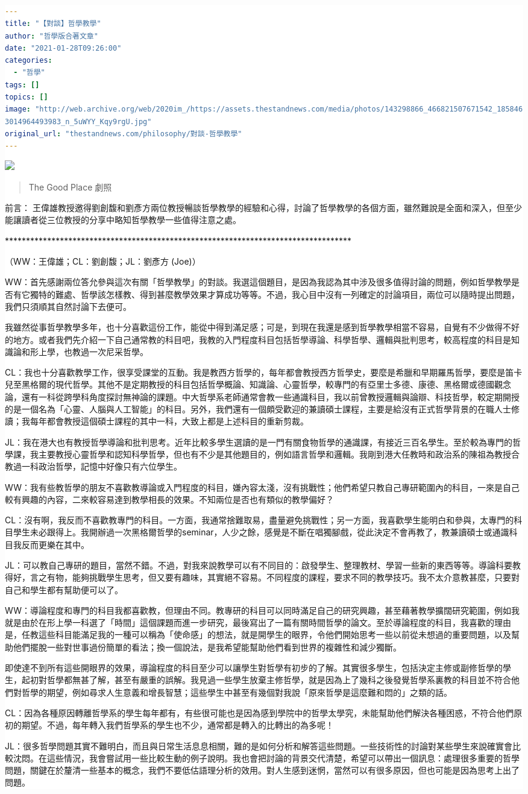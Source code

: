 ```yaml
---
title: "【對談】哲學教學"
author: "哲學版合著文章"
date: "2021-01-28T09:26:00"
categories:
  - "哲學"
tags: []
topics: []
image: "http://web.archive.org/web/2020im_/https://assets.thestandnews.com/media/photos/143298866_466821507671542_1858463014964493983_n_5uWYY_Kqy9rgU.jpg"
original_url: "thestandnews.com/philosophy/對談-哲學教學"
---
```

![](http://web.archive.org/web/2020im_/https://assets.thestandnews.com/media/photos/143298866_466821507671542_1858463014964493983_n_5uWYY_Kqy9rgU.jpg)
> The Good Place 劇照

前言： 王偉雄教授邀得劉創馥和劉彥方兩位教授暢談哲學教學的經驗和心得，討論了哲學教學的各個方面，雖然難說是全面和深入，但至少能讓讀者從三位教授的分享中略知哲學教學一些值得注意之處。

\*\*\*\*\*\*\*\*\*\*\*\*\*\*\*\*\*\*\*\*\*\*\*\*\*\*\*\*\*\*\*\*\*\*\*\*\*\*\*\*\*\*\*\*\*\*\*\*\*\*\*\*\*\*\*\*\*\*\*\*\*\*\*\*\*\*\*\*\*\*\*\*\*\*\*\*\*\*\*\*\*\*

（WW：王偉雄；CL：劉創馥；JL：劉彥方 (Joe)）

WW：首先感謝兩位答允參與這次有關「哲學教學」的對談。我選這個題目，是因為我認為其中涉及很多值得討論的問題，例如哲學教學是否有它獨特的難處、哲學該怎樣教、得到甚麼教學效果才算成功等等。不過，我心目中沒有一列確定的討論項目，兩位可以隨時提出問題，我們只須順其自然討論下去便可。

我雖然從事哲學教學多年，也十分喜歡這份工作，能從中得到滿足感；可是，到現在我還是感到哲學教學相當不容易，自覺有不少做得不好的地方。或者我們先介紹一下自己通常教的科目吧，我教的入門程度科目包括哲學導論、科學哲學、邏輯與批判思考，較高程度的科目是知識論和形上學，也教過一次尼采哲學。

CL：我也十分喜歡教學工作，很享受課堂的互動。我是教西方哲學的，每年都會教授西方哲學史，要麼是希臘和早期羅馬哲學，要麼是笛卡兒至黑格爾的現代哲學。其他不是定期教授的科目包括哲學概論、知識論、心靈哲學，較專門的有亞里士多德、康德、黑格爾或德國觀念論，還有一科從跨學科角度探討無神論的課題。中大哲學系老師通常會教一些通識科目，我以前曾教授邏輯與論辯、科技哲學，較定期開授的是一個名為「心靈、人腦與人工智能」的科目。另外，我們還有一個頗受歡迎的兼讀碩士課程，主要是給沒有正式哲學背景的在職人士修讀；我每年都會教授這個碩士課程的其中一科，大致上都是上述科目的重新剪裁。

JL：我在港大也有教授哲學導論和批判思考。近年比較多學生選讀的是一門有關食物哲學的通識課，有接近三百名學生。至於較為專門的哲學課，我主要教授心靈哲學和認知科學哲學，但也有不少是其他題目的，例如語言哲學和邏輯。我剛到港大任教時和政治系的陳祖為教授合教過一科政治哲學，記憶中好像只有六位學生。

WW：我有些教哲學的朋友不喜歡教導論或入門程度的科目，嫌內容太淺，沒有挑戰性；他們希望只教自己專研範圍內的科目，一來是自己較有興趣的內容，二來較容易達到教學相長的效果。不知兩位是否也有類似的教學偏好？

CL：沒有啊，我反而不喜歡教專門的科目。一方面，我通常捨難取易，盡量避免挑戰性；另一方面，我喜歡學生能明白和參與，太專門的科目學生未必跟得上。我開辦過一次黑格爾哲學的seminar，人少之餘，感覺是不斷在唱獨腳戲，從此決定不會再教了，教兼讀碩士或通識科目我反而更樂在其中。

JL：可以教自己專研的題目，當然不錯。不過，對我來說教學可以有不同目的：啟發學生、整理教材、學習一些新的東西等等。導論科要教得好，言之有物，能夠挑戰學生思考，但又要有趣味，其實絕不容易。不同程度的課程，要求不同的教學技巧。我不太介意教甚麼，只要對自己和學生都有幫助便可以了。

WW：導論程度和專門的科目我都喜歡教，但理由不同。教專研的科目可以同時滿足自己的研究興趣，甚至藉著教學擴闊研究範圍，例如我就是由於在形上學一科選了「時間」這個課題而進一步研究，最後寫出了一篇有關時間哲學的論文。至於導論程度的科目，我喜歡的理由是，任教這些科目能滿足我的一種可以稱為「使命感」的想法，就是開學生的眼界，令他們開始思考一些以前從未想過的重要問題，以及幫助他們擺脫一些對世事過份簡單的看法；換一個說法，是我希望能幫助他們看到世界的複雜性和減少獨斷。

即使達不到所有這些開眼界的效果，導論程度的科目至少可以讓學生對哲學有初步的了解。其實很多學生，包括決定主修或副修哲學的學生，起初對哲學都無甚了解，甚至有嚴重的誤解。我見過一些學生放棄主修哲學，就是因為上了幾科之後發覺哲學系裏教的科目並不符合他們對哲學的期望，例如尋求人生意義和增長智慧；這些學生中甚至有幾個對我說「原來哲學是這麼難和悶的」之類的話。

CL：因為各種原因轉離哲學系的學生每年都有，有些很可能也是因為感到學院中的哲學太學究，未能幫助他們解決各種困惑，不符合他們原初的期望。不過，每年轉入我們哲學系的學生也不少，通常都是轉入的比轉出的為多呢！

JL：很多哲學問題其實不難明白，而且與日常生活息息相關，難的是如何分析和解答這些問題。一些技術性的討論對某些學生來說確實會比較沈悶。在這些情況，我會嘗試用一些比較生動的例子說明。我也會把討論的背景交代清楚，希望可以帶出一個訊息：處理很多重要的哲學問題，關鍵在於釐清一些基本的概念，我們不要低估語理分析的效用。對人生感到迷惘，當然可以有很多原因，但也可能是因為思考上出了問題。
